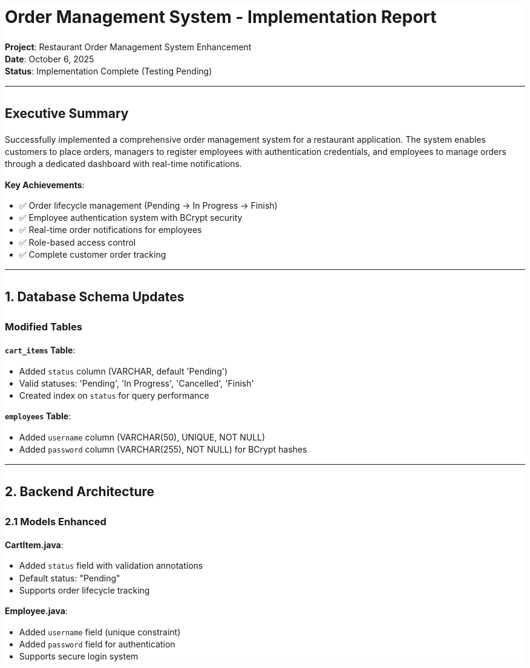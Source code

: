 # Order Management System - Implementation Report

**Project**: Restaurant Order Management System Enhancement  
**Date**: October 6, 2025  
**Status**: Implementation Complete (Testing Pending)

---

## Executive Summary

Successfully implemented a comprehensive order management system for a restaurant application. The system enables customers to place orders, managers to register employees with authentication credentials, and employees to manage orders through a dedicated dashboard with real-time notifications.

**Key Achievements**:
- ✅ Order lifecycle management (Pending → In Progress → Finish)
- ✅ Employee authentication system with BCrypt security
- ✅ Real-time order notifications for employees
- ✅ Role-based access control
- ✅ Complete customer order tracking

---

## 1. Database Schema Updates

### Modified Tables

**`cart_items` Table**:
- Added `status` column (VARCHAR, default 'Pending')
- Valid statuses: 'Pending', 'In Progress', 'Cancelled', 'Finish'
- Created index on `status` for query performance

**`employees` Table**:
- Added `username` column (VARCHAR(50), UNIQUE, NOT NULL)
- Added `password` column (VARCHAR(255), NOT NULL) for BCrypt hashes

---

## 2. Backend Architecture

### 2.1 Models Enhanced

**CartItem.java**:
- Added `status` field with validation annotations
- Default status: "Pending"
- Supports order lifecycle tracking

**Employee.java**:
- Added `username` field (unique constraint)
- Added `password` field for authentication
- Supports secure login system
